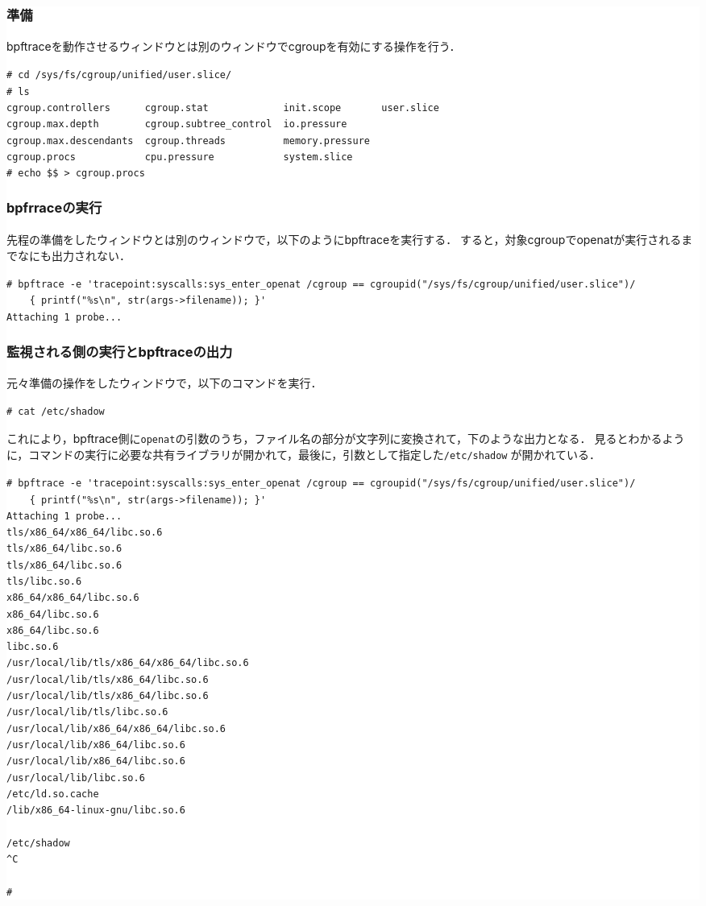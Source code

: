 ### 準備
bpftraceを動作させるウィンドウとは別のウィンドウでcgroupを有効にする操作を行う．
```
# cd /sys/fs/cgroup/unified/user.slice/
# ls
cgroup.controllers      cgroup.stat             init.scope       user.slice
cgroup.max.depth        cgroup.subtree_control  io.pressure
cgroup.max.descendants  cgroup.threads          memory.pressure
cgroup.procs            cpu.pressure            system.slice
# echo $$ > cgroup.procs
```

### bpfrraceの実行
先程の準備をしたウィンドウとは別のウィンドウで，以下のようにbpftraceを実行する．
すると，対象cgroupでopenatが実行されるまでなにも出力されない．
```
# bpftrace -e 'tracepoint:syscalls:sys_enter_openat /cgroup == cgroupid("/sys/fs/cgroup/unified/user.slice")/
    { printf("%s\n", str(args->filename)); }'
Attaching 1 probe...
```

### 監視される側の実行とbpftraceの出力
元々準備の操作をしたウィンドウで，以下のコマンドを実行．
```
# cat /etc/shadow
```

これにより，bpftrace側に<code>openat</code>の引数のうち，ファイル名の部分が文字列に変換されて，下のような出力となる．
見るとわかるように，コマンドの実行に必要な共有ライブラリが開かれて，最後に，引数として指定した<code>/etc/shadow</code>
が開かれている．
```
# bpftrace -e 'tracepoint:syscalls:sys_enter_openat /cgroup == cgroupid("/sys/fs/cgroup/unified/user.slice")/
    { printf("%s\n", str(args->filename)); }'
Attaching 1 probe...
tls/x86_64/x86_64/libc.so.6
tls/x86_64/libc.so.6
tls/x86_64/libc.so.6
tls/libc.so.6
x86_64/x86_64/libc.so.6
x86_64/libc.so.6
x86_64/libc.so.6
libc.so.6
/usr/local/lib/tls/x86_64/x86_64/libc.so.6
/usr/local/lib/tls/x86_64/libc.so.6
/usr/local/lib/tls/x86_64/libc.so.6
/usr/local/lib/tls/libc.so.6
/usr/local/lib/x86_64/x86_64/libc.so.6
/usr/local/lib/x86_64/libc.so.6
/usr/local/lib/x86_64/libc.so.6
/usr/local/lib/libc.so.6
/etc/ld.so.cache
/lib/x86_64-linux-gnu/libc.so.6

/etc/shadow
^C

#
```

